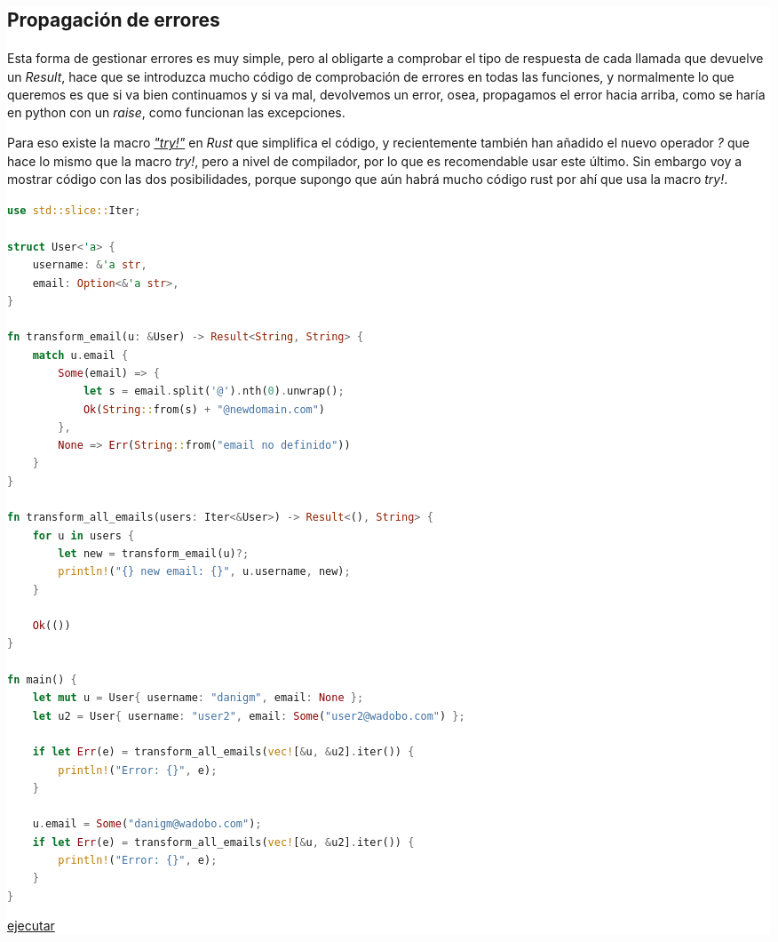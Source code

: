## Propagación de errores

Esta forma de gestionar errores es muy simple, pero al obligarte a
comprobar el tipo de respuesta de cada llamada que devuelve un *Result*,
hace que se introduzca mucho código de comprobación de errores en todas las
funciones, y normalmente lo que queremos es que si va bien continuamos y si
va mal, devolvemos un error, osea, propagamos el error hacia arriba, como
se haría en python con un *raise*, como funcionan las excepciones.

Para eso existe la macro [*"try!"*][7] en *Rust* que simplifica el código, y
recientemente también han añadido el nuevo operador *?* que hace lo mismo
que la macro *try!*, pero a nivel de compilador, por lo que es recomendable
usar este último. Sin embargo voy a mostrar código con las dos
posibilidades, porque supongo que aún habrá mucho código rust por ahí que
usa la macro *try!*.

```rust
use std::slice::Iter;

struct User<'a> {
    username: &'a str,
    email: Option<&'a str>,
}

fn transform_email(u: &User) -> Result<String, String> {
    match u.email {
        Some(email) => {
            let s = email.split('@').nth(0).unwrap();
            Ok(String::from(s) + "@newdomain.com")
        },
        None => Err(String::from("email no definido"))
    }
}

fn transform_all_emails(users: Iter<&User>) -> Result<(), String> {
    for u in users {
        let new = transform_email(u)?;
        println!("{} new email: {}", u.username, new);
    }

    Ok(())
}

fn main() {
    let mut u = User{ username: "danigm", email: None };
    let u2 = User{ username: "user2", email: Some("user2@wadobo.com") };

    if let Err(e) = transform_all_emails(vec![&u, &u2].iter()) {
        println!("Error: {}", e);
    }

    u.email = Some("danigm@wadobo.com");
    if let Err(e) = transform_all_emails(vec![&u, &u2].iter()) {
        println!("Error: {}", e);
    }
}
```
[ejecutar][22]


[1]: https://doc.rust-lang.org/std/option/index.html
[2]: https://doc.rust-lang.org/std/result/index.html
[3]: https://doc.rust-lang.org/std/option/enum.Option.html
[4]: https://doc.rust-lang.org/book/match.html
[5]: https://doc.rust-lang.org/std/result/enum.Result.html
[6]: https://doc.rust-lang.org/std/error/trait.Error.html
[7]: https://doc.rust-lang.org/std/macro.try.html
[8]: https://doc.rust-lang.org/std/option/enum.Option.html#method.ok_or
[20]: https://play.rust-lang.org/?code=struct%20User%3C%27a%3E%20%7B%0A%20%20%20%20username%3A%20%26%27a%20str%2C%0A%20%20%20%20email%3A%20Option%3C%26%27a%20str%3E%2C%0A%7D%0A%0Afn%20send_email(u%3A%20%26User)%20%7B%0A%20%20%20%20match%20u.email%20%7B%0A%20%20%20%20%20%20%20%20Some(email)%20%3D%3E%20println!(%22correo%20para%20%7B%7D%22%2C%20email)%2C%0A%20%20%20%20%20%20%20%20None%20%3D%3E%20println!(%22%7B%7D%20no%20tiene%20correo%20asignado%22%2C%20u.username)%0A%20%20%20%20%7D%0A%7D%0A%0Afn%20main()%20%7B%0A%20%20%20%20let%20mut%20u%20%3D%20User%7B%20username%3A%20%22danigm%22%2C%20email%3A%20None%20%7D%3B%0A%20%20%20%20send_email(%26u)%3B%0A%0A%20%20%20%20u.email%20%3D%20Some(%22danigm%40wadobo.com%22)%3B%0A%20%20%20%20send_email(%26u)%3B%0A%7D&version=stable&backtrace=0
[21]: https://play.rust-lang.org/?code=%23%5Ballow(dead_code)%5D%0A%23%5Ballow(unused_variables)%5D%0A%0Astruct%20User%3C%27a%3E%20%7B%0A%20%20%20%20username%3A%20%26%27a%20str%2C%0A%20%20%20%20email%3A%20Option%3C%26%27a%20str%3E%2C%0A%7D%0A%0Afn%20transform_email(u%3A%20%26User)%20-%3E%20Result%3CString%2C%20String%3E%20%7B%0A%20%20%20%20match%20u.email%20%7B%0A%20%20%20%20%20%20%20%20Some(email)%20%3D%3E%20%7B%0A%20%20%20%20%20%20%20%20%20%20%20%20let%20s%20%3D%20email.split(%27%40%27).nth(0).unwrap()%3B%0A%20%20%20%20%20%20%20%20%20%20%20%20Ok(String%3A%3Afrom(s)%20%2B%20%22%40newdomain.com%22)%0A%20%20%20%20%20%20%20%20%7D%2C%0A%20%20%20%20%20%20%20%20None%20%3D%3E%20Err(String%3A%3Afrom(%22email%20no%20definido%22))%0A%20%20%20%20%7D%0A%7D%0A%0Afn%20main()%20%7B%0A%20%20%20%20let%20mut%20u%20%3D%20User%7B%20username%3A%20%22danigm%22%2C%20email%3A%20None%20%7D%3B%0A%0A%20%20%20%20let%20ret%20%3D%20transform_email(%26u)%3B%0A%20%20%20%20match%20ret%20%7B%0A%20%20%20%20%20%20%20%20Ok(email)%20%3D%3E%20println!(%22Este%20es%20el%20nuevo%20email%3A%20%7B%7D%22%2C%20email)%2C%0A%20%20%20%20%20%20%20%20Err(error)%20%3D%3E%20println!(%22Error%3A%20%7B%7D%22%2C%20error)%0A%20%20%20%20%7D%0A%0A%20%20%20%20u.email%20%3D%20Some(%22danigm%40wadobo.com%22)%3B%0A%20%20%20%20if%20let%20Ok(email)%20%3D%20transform_email(%26u)%20%7B%0A%20%20%20%20%20%20%20%20println!(%22Nuevo%20email%3A%20%7B%7D%22%2C%20email)%3B%0A%20%20%20%20%7D%0A%7D%0A&version=stable&backtrace=0
[22]: https://play.rust-lang.org/?code=use%20std%3A%3Aslice%3A%3AIter%3B%0A%0Astruct%20User%3C%27a%3E%20%7B%0A%20%20%20%20username%3A%20%26%27a%20str%2C%0A%20%20%20%20email%3A%20Option%3C%26%27a%20str%3E%2C%0A%7D%0A%0Afn%20transform_email(u%3A%20%26User)%20-%3E%20Result%3CString%2C%20String%3E%20%7B%0A%20%20%20%20match%20u.email%20%7B%0A%20%20%20%20%20%20%20%20Some(email)%20%3D%3E%20%7B%0A%20%20%20%20%20%20%20%20%20%20%20%20let%20s%20%3D%20email.split(%27%40%27).nth(0).unwrap()%3B%0A%20%20%20%20%20%20%20%20%20%20%20%20Ok(String%3A%3Afrom(s)%20%2B%20%22%40newdomain.com%22)%0A%20%20%20%20%20%20%20%20%7D%2C%0A%20%20%20%20%20%20%20%20None%20%3D%3E%20Err(String%3A%3Afrom(%22email%20no%20definido%22))%0A%20%20%20%20%7D%0A%7D%0A%0Afn%20transform_all_emails(users%3A%20Iter%3C%26User%3E)%20-%3E%20Result%3C()%2C%20String%3E%20%7B%0A%20%20%20%20for%20u%20in%20users%20%7B%0A%20%20%20%20%20%20%20%20let%20new%20%3D%20transform_email(u)%3F%3B%0A%20%20%20%20%20%20%20%20println!(%22%7B%7D%20new%20email%3A%20%7B%7D%22%2C%20u.username%2C%20new)%3B%0A%20%20%20%20%7D%0A%0A%20%20%20%20Ok(())%0A%7D%0A%0Afn%20main()%20%7B%0A%20%20%20%20let%20mut%20u%20%3D%20User%7B%20username%3A%20%22danigm%22%2C%20email%3A%20None%20%7D%3B%0A%20%20%20%20let%20u2%20%3D%20User%7B%20username%3A%20%22user2%22%2C%20email%3A%20Some(%22user2%40wadobo.com%22)%20%7D%3B%0A%0A%20%20%20%20if%20let%20Err(e)%20%3D%20transform_all_emails(vec!%5B%26u%2C%20%26u2%5D.iter())%20%7B%0A%20%20%20%20%20%20%20%20println!(%22Error%3A%20%7B%7D%22%2C%20e)%3B%0A%20%20%20%20%7D%0A%0A%20%20%20%20u.email%20%3D%20Some(%22danigm%40wadobo.com%22)%3B%0A%20%20%20%20if%20let%20Err(e)%20%3D%20transform_all_emails(vec!%5B%26u%2C%20%26u2%5D.iter())%20%7B%0A%20%20%20%20%20%20%20%20println!(%22Error%3A%20%7B%7D%22%2C%20e)%3B%0A%20%20%20%20%7D%0A%7D&version=stable&backtrace=0